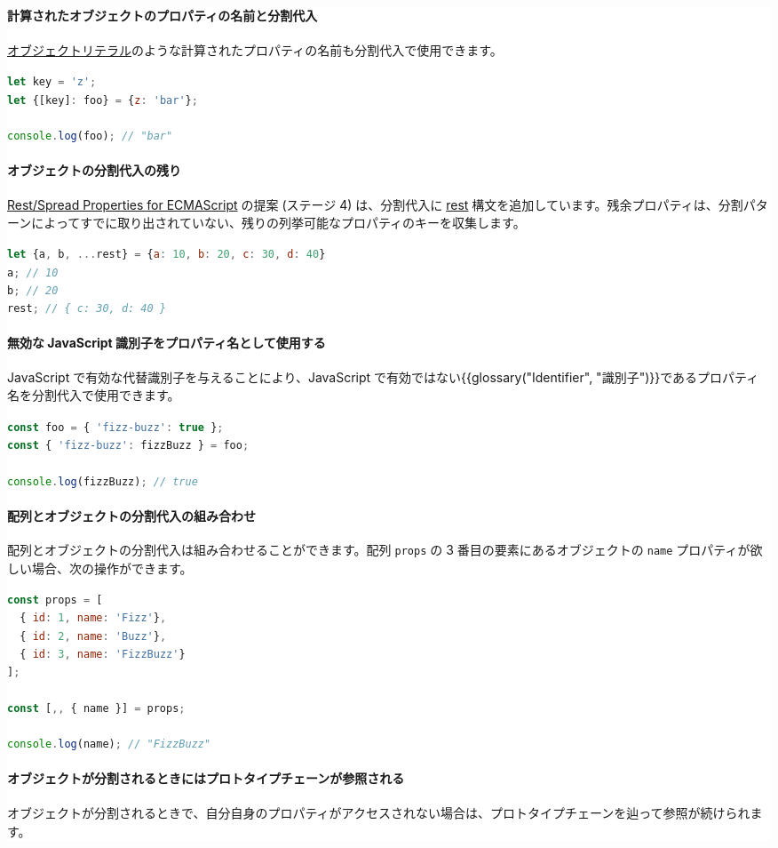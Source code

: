 #### 計算されたオブジェクトのプロパティの名前と分割代入

[オブジェクトリテラル](/ja/docs/Web/JavaScript/Reference/Operators/Object_initializer#computed_property_names)のような計算されたプロパティの名前も分割代入で使用できます。

```js
let key = 'z';
let {[key]: foo} = {z: 'bar'};

console.log(foo); // "bar"
```

#### オブジェクトの分割代入の残り

[Rest/Spread Properties for ECMAScript](https://github.com/tc39/proposal-object-rest-spread) の提案 (ステージ 4) は、分割代入に [rest](/ja/docs/Web/JavaScript/Reference/Functions/rest_parameters) 構文を追加しています。残余プロパティは、分割パターンによってすでに取り出されていない、残りの列挙可能なプロパティのキーを収集します。

```js
let {a, b, ...rest} = {a: 10, b: 20, c: 30, d: 40}
a; // 10
b; // 20
rest; // { c: 30, d: 40 }
```

#### 無効な JavaScript 識別子をプロパティ名として使用する

JavaScript で有効な代替識別子を与えることにより、JavaScript で有効ではない{{glossary("Identifier", "識別子")}}であるプロパティ名を分割代入で使用できます。

```js
const foo = { 'fizz-buzz': true };
const { 'fizz-buzz': fizzBuzz } = foo;

console.log(fizzBuzz); // true
```

#### 配列とオブジェクトの分割代入の組み合わせ

配列とオブジェクトの分割代入は組み合わせることができます。配列 `props` の 3 番目の要素にあるオブジェクトの `name` プロパティが欲しい場合、次の操作ができます。

```js
const props = [
  { id: 1, name: 'Fizz'},
  { id: 2, name: 'Buzz'},
  { id: 3, name: 'FizzBuzz'}
];

const [,, { name }] = props;

console.log(name); // "FizzBuzz"
```

#### オブジェクトが分割されるときにはプロトタイプチェーンが参照される

オブジェクトが分割されるときで、自分自身のプロパティがアクセスされない場合は、プロトタイプチェーンを辿って参照が続けられます。
